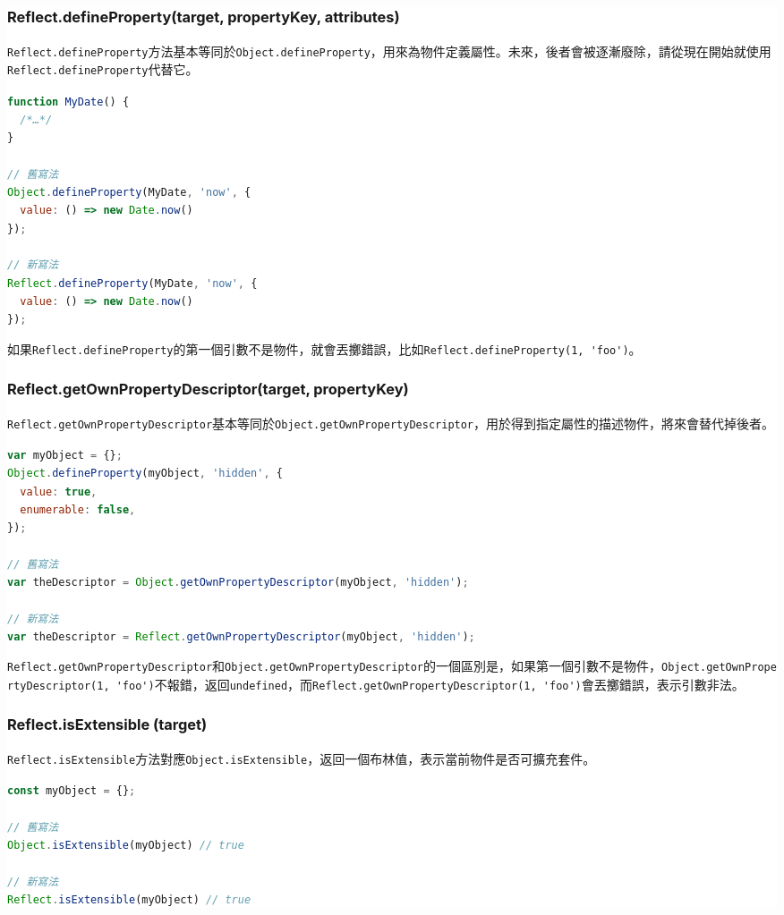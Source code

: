 ### Reflect.defineProperty(target, propertyKey, attributes)

`Reflect.defineProperty`方法基本等同於`Object.defineProperty`，用來為物件定義屬性。未來，後者會被逐漸廢除，請從現在開始就使用`Reflect.defineProperty`代替它。

```javascript
function MyDate() {
  /*…*/
}

// 舊寫法
Object.defineProperty(MyDate, 'now', {
  value: () => new Date.now()
});

// 新寫法
Reflect.defineProperty(MyDate, 'now', {
  value: () => new Date.now()
});
```

如果`Reflect.defineProperty`的第一個引數不是物件，就會丟擲錯誤，比如`Reflect.defineProperty(1, 'foo')`。

### Reflect.getOwnPropertyDescriptor(target, propertyKey)

`Reflect.getOwnPropertyDescriptor`基本等同於`Object.getOwnPropertyDescriptor`，用於得到指定屬性的描述物件，將來會替代掉後者。

```javascript
var myObject = {};
Object.defineProperty(myObject, 'hidden', {
  value: true,
  enumerable: false,
});

// 舊寫法
var theDescriptor = Object.getOwnPropertyDescriptor(myObject, 'hidden');

// 新寫法
var theDescriptor = Reflect.getOwnPropertyDescriptor(myObject, 'hidden');
```

`Reflect.getOwnPropertyDescriptor`和`Object.getOwnPropertyDescriptor`的一個區別是，如果第一個引數不是物件，`Object.getOwnPropertyDescriptor(1, 'foo')`不報錯，返回`undefined`，而`Reflect.getOwnPropertyDescriptor(1, 'foo')`會丟擲錯誤，表示引數非法。

### Reflect.isExtensible (target)

`Reflect.isExtensible`方法對應`Object.isExtensible`，返回一個布林值，表示當前物件是否可擴充套件。

```javascript
const myObject = {};

// 舊寫法
Object.isExtensible(myObject) // true

// 新寫法
Reflect.isExtensible(myObject) // true
```
